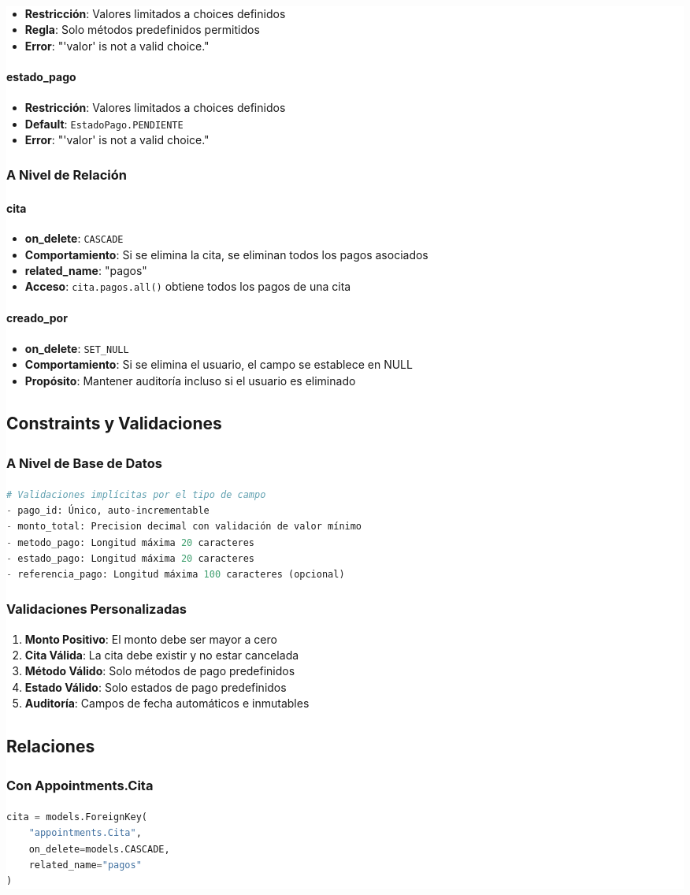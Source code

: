 - **Restricción**: Valores limitados a choices definidos
- **Regla**: Solo métodos predefinidos permitidos
- **Error**: "'valor' is not a valid choice."

#### estado_pago

- **Restricción**: Valores limitados a choices definidos
- **Default**: `EstadoPago.PENDIENTE`
- **Error**: "'valor' is not a valid choice."

### A Nivel de Relación

#### cita

- **on_delete**: `CASCADE`
- **Comportamiento**: Si se elimina la cita, se eliminan todos los pagos asociados
- **related_name**: "pagos"
- **Acceso**: `cita.pagos.all()` obtiene todos los pagos de una cita

#### creado_por

- **on_delete**: `SET_NULL`
- **Comportamiento**: Si se elimina el usuario, el campo se establece en NULL
- **Propósito**: Mantener auditoría incluso si el usuario es eliminado

## Constraints y Validaciones

### A Nivel de Base de Datos

```python
# Validaciones implícitas por el tipo de campo
- pago_id: Único, auto-incrementable
- monto_total: Precision decimal con validación de valor mínimo
- metodo_pago: Longitud máxima 20 caracteres
- estado_pago: Longitud máxima 20 caracteres
- referencia_pago: Longitud máxima 100 caracteres (opcional)
```

### Validaciones Personalizadas

1. **Monto Positivo**: El monto debe ser mayor a cero
2. **Cita Válida**: La cita debe existir y no estar cancelada
3. **Método Válido**: Solo métodos de pago predefinidos
4. **Estado Válido**: Solo estados de pago predefinidos
5. **Auditoría**: Campos de fecha automáticos e inmutables

## Relaciones

### Con Appointments.Cita

```python
cita = models.ForeignKey(
    "appointments.Cita",
    on_delete=models.CASCADE,
    related_name="pagos"
)
```

